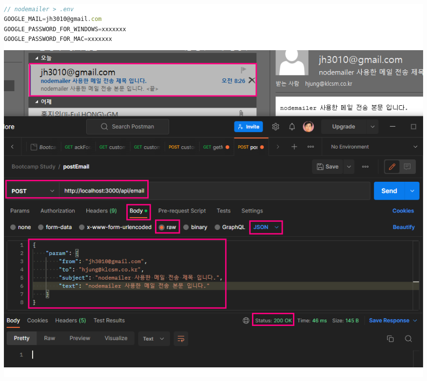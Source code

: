 ```javascript
// nodemailer > .env
GOOGLE_MAIL=jh3010@gmail.com
GOOGLE_PASSWORD_FOR_WINDOWS=xxxxxxx
GOOGLE_PASSWORD_FOR_MAC=xxxxxxx
```

<img src="./../../assets/images/posts/bootcamp005/node_nodemailer_1.png" width="100%" align="center"/><br/><br/>